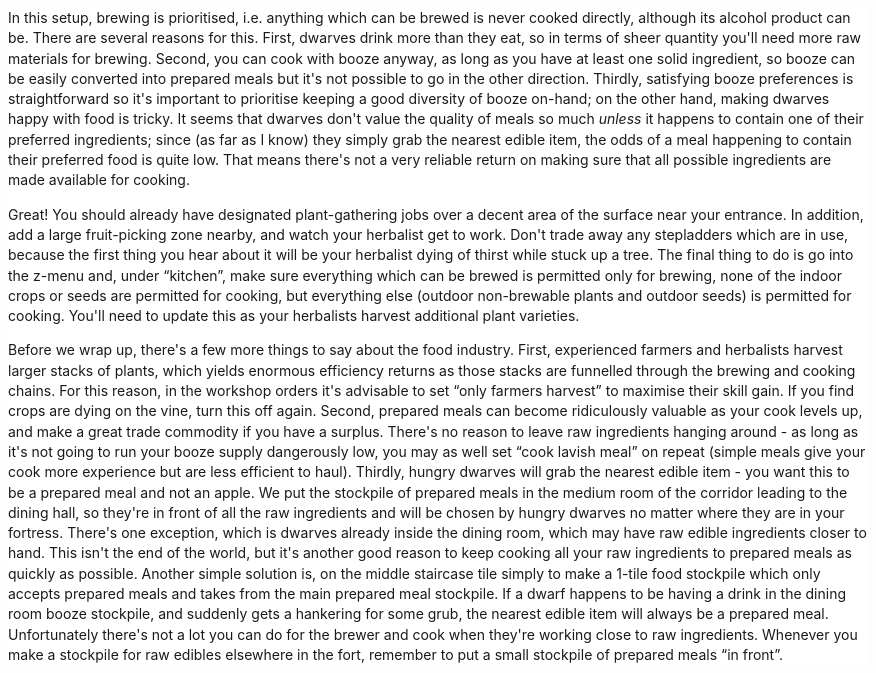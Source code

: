 In this setup, brewing is prioritised, i.e. anything which can be brewed
is never cooked directly, although its alcohol product can be. There are
several reasons for this. First, dwarves drink more than they eat, so in
terms of sheer quantity you'll need more raw materials for brewing.
Second, you can cook with booze anyway, as long as you have at least one
solid ingredient, so booze can be easily converted into prepared meals
but it's not possible to go in the other direction. Thirdly, satisfying
booze preferences is straightforward so it's important to prioritise
keeping a good diversity of booze on-hand; on the other hand, making
dwarves happy with food is tricky. It seems that dwarves don't value the
quality of meals so much *unless* it happens to contain one of their
preferred ingredients; since (as far as I know) they simply grab the
nearest edible item, the odds of a meal happening to contain their
preferred food is quite low. That means there's not a very reliable
return on making sure that all possible ingredients are made available
for cooking.

Great! You should already have designated plant-gathering jobs over a
decent area of the surface near your entrance. In addition, add a large
fruit-picking zone nearby, and watch your herbalist get to work. Don't
trade away any stepladders which are in use, because the first thing you
hear about it will be your herbalist dying of thirst while stuck up a
tree. The final thing to do is go into the z-menu and, under “kitchen”,
make sure everything which can be brewed is permitted only for brewing,
none of the indoor crops or seeds are permitted for cooking, but
everything else (outdoor non-brewable plants and outdoor seeds) is
permitted for cooking. You'll need to update this as your herbalists
harvest additional plant varieties.

Before we wrap up, there's a few more things to say about the food
industry. First, experienced farmers and herbalists harvest larger
stacks of plants, which yields enormous efficiency returns as those
stacks are funnelled through the brewing and cooking chains. For this
reason, in the workshop orders it's advisable to set “only farmers
harvest” to maximise their skill gain. If you find crops are dying on
the vine, turn this off again. Second, prepared meals can become
ridiculously valuable as your cook levels up, and make a great trade
commodity if you have a surplus. There's no reason to leave raw
ingredients hanging around - as long as it's not going to run your booze
supply dangerously low, you may as well set “cook lavish meal” on repeat
(simple meals give your cook more experience but are less efficient to
haul). Thirdly, hungry dwarves will grab the nearest edible item - you
want this to be a prepared meal and not an apple. We put the stockpile
of prepared meals in the medium room of the corridor leading to the
dining hall, so they're in front of all the raw ingredients and will be
chosen by hungry dwarves no matter where they are in your fortress.
There's one exception, which is dwarves already inside the dining room,
which may have raw edible ingredients closer to hand. This isn't the end
of the world, but it's another good reason to keep cooking all your raw
ingredients to prepared meals as quickly as possible. Another simple
solution is, on the middle staircase tile simply to make a 1-tile food
stockpile which only accepts prepared meals and takes from the main
prepared meal stockpile. If a dwarf happens to be having a drink in the
dining room booze stockpile, and suddenly gets a hankering for some
grub, the nearest edible item will always be a prepared meal.
Unfortunately there's not a lot you can do for the brewer and cook when
they're working close to raw ingredients. Whenever you make a stockpile
for raw edibles elsewhere in the fort, remember to put a small stockpile
of prepared meals “in front”.
